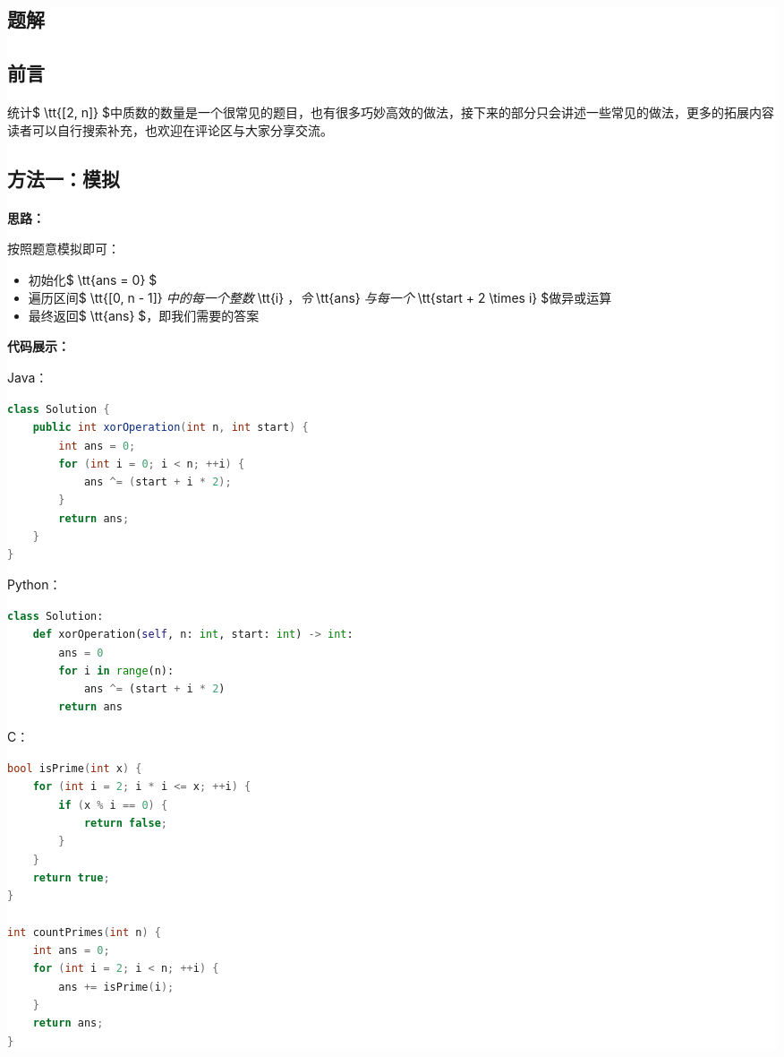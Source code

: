 

## 题解



## 前言

统计$ \tt{[2, n]} $中质数的数量是一个很常见的题目，也有很多巧妙高效的做法，接下来的部分只会讲述一些常见的做法，更多的拓展内容读者可以自行搜索补充，也欢迎在评论区与大家分享交流。



## 方法一：模拟

**思路：**

按照题意模拟即可：

- 初始化$ \tt{ans = 0} $
- 遍历区间$ \tt{[0, n - 1]} $中的每一个整数$ \tt{i} $，令$ \tt{ans} $与每一个$ \tt{start + 2 \times i} $做异或运算
- 最终返回$ \tt{ans} $，即我们需要的答案



**代码展示：**

Java：

```java
class Solution {
    public int xorOperation(int n, int start) {
        int ans = 0;
        for (int i = 0; i < n; ++i) {
            ans ^= (start + i * 2);
        }
        return ans;
    }
}
```

Python：

```python
class Solution:
    def xorOperation(self, n: int, start: int) -> int:
        ans = 0
        for i in range(n):
            ans ^= (start + i * 2)
        return ans
```

C：

```c
bool isPrime(int x) {
    for (int i = 2; i * i <= x; ++i) {
        if (x % i == 0) {
            return false;
        }
    }
    return true;
}

int countPrimes(int n) {
    int ans = 0;
    for (int i = 2; i < n; ++i) {
        ans += isPrime(i);
    }
    return ans;
}
```